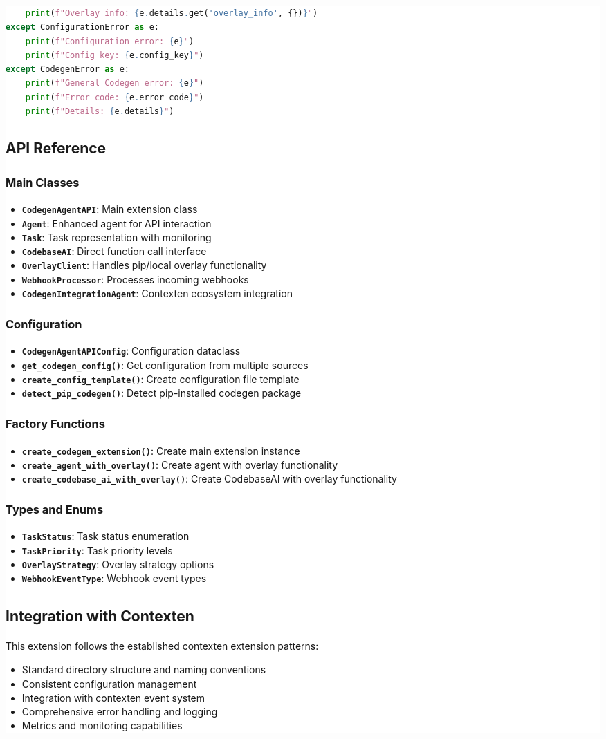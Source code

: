 ```python
    print(f"Overlay info: {e.details.get('overlay_info', {})}")
except ConfigurationError as e:
    print(f"Configuration error: {e}")
    print(f"Config key: {e.config_key}")
except CodegenError as e:
    print(f"General Codegen error: {e}")
    print(f"Error code: {e.error_code}")
    print(f"Details: {e.details}")
```

## API Reference

### Main Classes

- **`CodegenAgentAPI`**: Main extension class
- **`Agent`**: Enhanced agent for API interaction
- **`Task`**: Task representation with monitoring
- **`CodebaseAI`**: Direct function call interface
- **`OverlayClient`**: Handles pip/local overlay functionality
- **`WebhookProcessor`**: Processes incoming webhooks
- **`CodegenIntegrationAgent`**: Contexten ecosystem integration

### Configuration

- **`CodegenAgentAPIConfig`**: Configuration dataclass
- **`get_codegen_config()`**: Get configuration from multiple sources
- **`create_config_template()`**: Create configuration file template
- **`detect_pip_codegen()`**: Detect pip-installed codegen package

### Factory Functions

- **`create_codegen_extension()`**: Create main extension instance
- **`create_agent_with_overlay()`**: Create agent with overlay functionality
- **`create_codebase_ai_with_overlay()`**: Create CodebaseAI with overlay functionality

### Types and Enums

- **`TaskStatus`**: Task status enumeration
- **`TaskPriority`**: Task priority levels
- **`OverlayStrategy`**: Overlay strategy options
- **`WebhookEventType`**: Webhook event types

## Integration with Contexten

This extension follows the established contexten extension patterns:

- Standard directory structure and naming conventions
- Consistent configuration management
- Integration with contexten event system
- Comprehensive error handling and logging
- Metrics and monitoring capabilities
